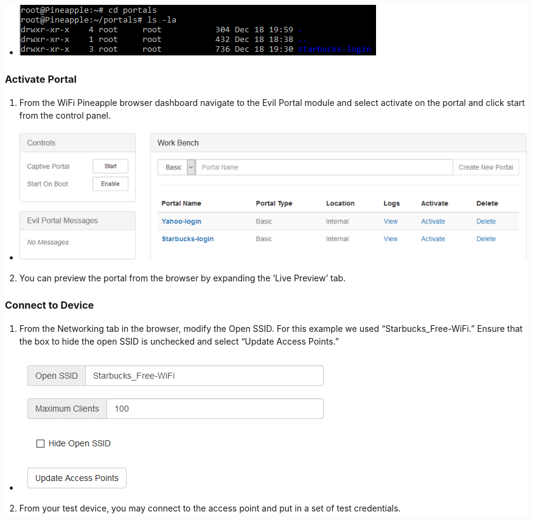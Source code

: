   * ![ls -la](index_files/screenshots/ls-la.png)

### Activate Portal

1.	From the WiFi Pineapple browser dashboard navigate to the Evil Portal module and select activate on the portal and click start from the control panel.
  * ![workbench](index_files/screenshots/workbench.png)
2.	You can preview the portal from the browser by expanding the ‘Live Preview’ tab.

### Connect to Device
1.	From the Networking tab in the browser, modify the Open SSID. For this example we used “Starbucks_Free-WiFi.” Ensure that the box to hide the open SSID is unchecked and select “Update Access Points.”
  * ![openssid](index_files/screenshots/openssid.png)
2.	From your test device, you may connect to the access point and put in a set of test credentials.